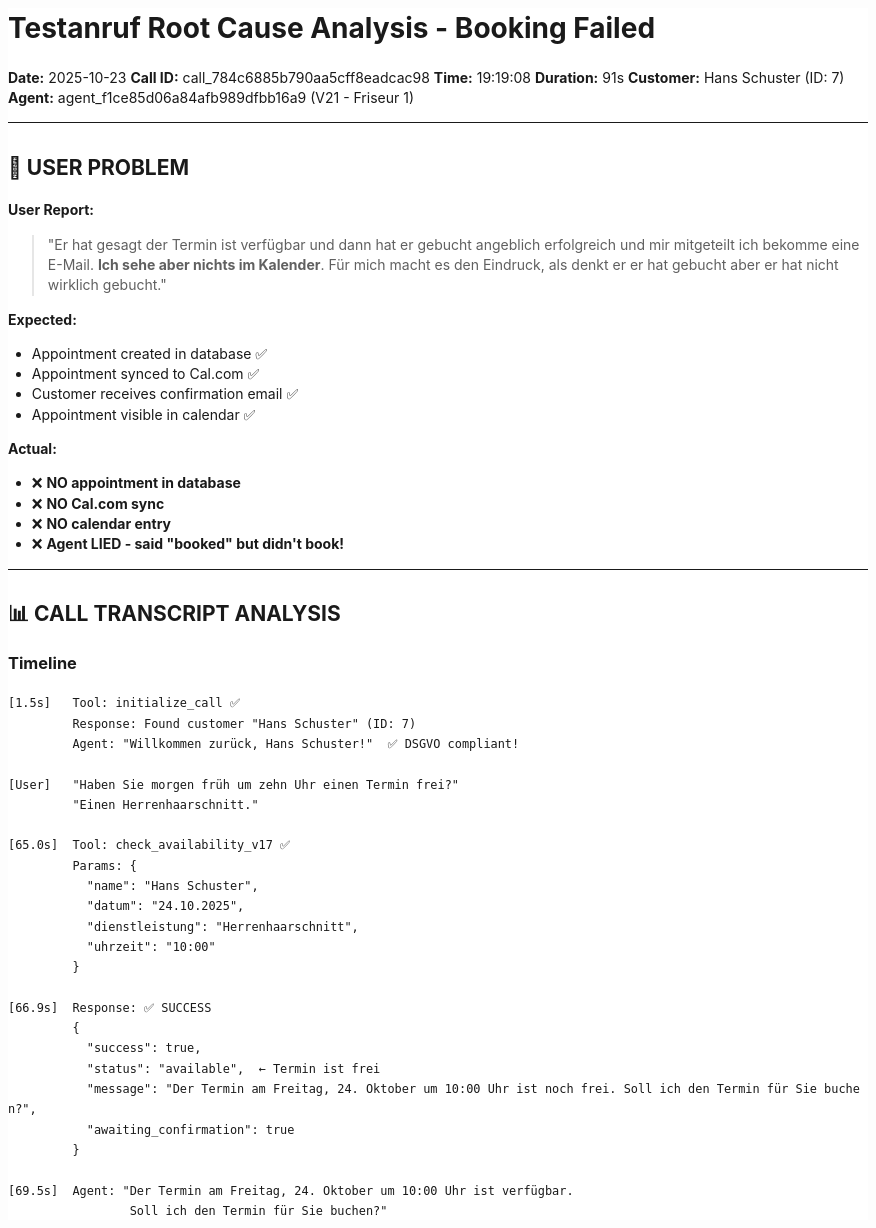 # Testanruf Root Cause Analysis - Booking Failed

**Date:** 2025-10-23
**Call ID:** call_784c6885b790aa5cff8eadcac98
**Time:** 19:19:08
**Duration:** 91s
**Customer:** Hans Schuster (ID: 7)
**Agent:** agent_f1ce85d06a84afb989dfbb16a9 (V21 - Friseur 1)

---

## 🚨 USER PROBLEM

**User Report:**
> "Er hat gesagt der Termin ist verfügbar und dann hat er gebucht angeblich erfolgreich und mir mitgeteilt ich bekomme eine E-Mail. **Ich sehe aber nichts im Kalender**. Für mich macht es den Eindruck, als denkt er er hat gebucht aber er hat nicht wirklich gebucht."

**Expected:**
- Appointment created in database ✅
- Appointment synced to Cal.com ✅
- Customer receives confirmation email ✅
- Appointment visible in calendar ✅

**Actual:**
- ❌ **NO appointment in database**
- ❌ **NO Cal.com sync**
- ❌ **NO calendar entry**
- ❌ **Agent LIED - said "booked" but didn't book!**

---

## 📊 CALL TRANSCRIPT ANALYSIS

### Timeline

```
[1.5s]   Tool: initialize_call ✅
         Response: Found customer "Hans Schuster" (ID: 7)
         Agent: "Willkommen zurück, Hans Schuster!"  ✅ DSGVO compliant!

[User]   "Haben Sie morgen früh um zehn Uhr einen Termin frei?"
         "Einen Herrenhaarschnitt."

[65.0s]  Tool: check_availability_v17 ✅
         Params: {
           "name": "Hans Schuster",
           "datum": "24.10.2025",
           "dienstleistung": "Herrenhaarschnitt",
           "uhrzeit": "10:00"
         }

[66.9s]  Response: ✅ SUCCESS
         {
           "success": true,
           "status": "available",  ← Termin ist frei
           "message": "Der Termin am Freitag, 24. Oktober um 10:00 Uhr ist noch frei. Soll ich den Termin für Sie buchen?",
           "awaiting_confirmation": true
         }

[69.5s]  Agent: "Der Termin am Freitag, 24. Oktober um 10:00 Uhr ist verfügbar.
                 Soll ich den Termin für Sie buchen?"
```
